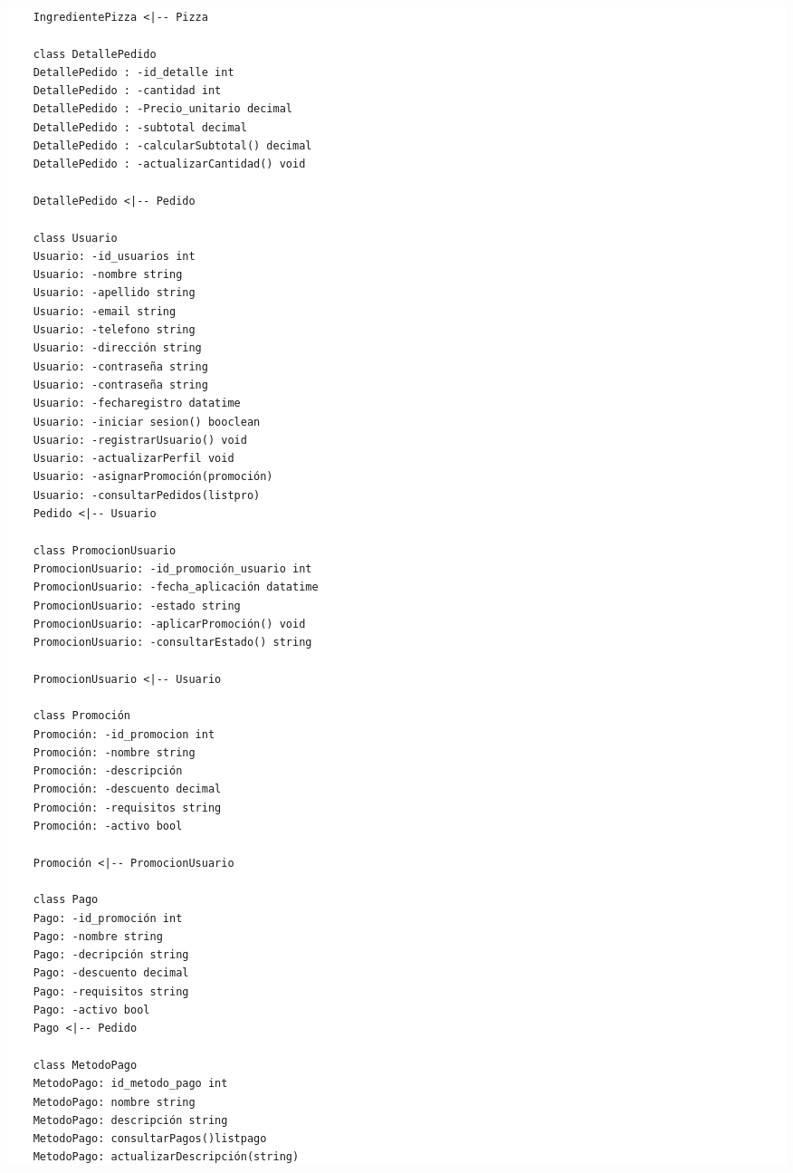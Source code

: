 ``` mermaid
    IngredientePizza <|-- Pizza 

    class DetallePedido 
    DetallePedido : -id_detalle int
    DetallePedido : -cantidad int
    DetallePedido : -Precio_unitario decimal
    DetallePedido : -subtotal decimal
    DetallePedido : -calcularSubtotal() decimal
    DetallePedido : -actualizarCantidad() void
    
    DetallePedido <|-- Pedido

    class Usuario
    Usuario: -id_usuarios int
    Usuario: -nombre string
    Usuario: -apellido string
    Usuario: -email string
    Usuario: -telefono string
    Usuario: -dirección string
    Usuario: -contraseña string
    Usuario: -contraseña string
    Usuario: -fecharegistro datatime
    Usuario: -iniciar sesion() booclean
    Usuario: -registrarUsuario() void
    Usuario: -actualizarPerfil void
    Usuario: -asignarPromoción(promoción)
    Usuario: -consultarPedidos(listpro)
    Pedido <|-- Usuario

    class PromocionUsuario
    PromocionUsuario: -id_promoción_usuario int 
    PromocionUsuario: -fecha_aplicación datatime
    PromocionUsuario: -estado string
    PromocionUsuario: -aplicarPromoción() void
    PromocionUsuario: -consultarEstado() string

    PromocionUsuario <|-- Usuario

    class Promoción
    Promoción: -id_promocion int 
    Promoción: -nombre string
    Promoción: -descripción
    Promoción: -descuento decimal
    Promoción: -requisitos string
    Promoción: -activo bool

    Promoción <|-- PromocionUsuario

    class Pago
    Pago: -id_promoción int
    Pago: -nombre string
    Pago: -decripción string
    Pago: -descuento decimal
    Pago: -requisitos string
    Pago: -activo bool
    Pago <|-- Pedido

    class MetodoPago
    MetodoPago: id_metodo_pago int
    MetodoPago: nombre string
    MetodoPago: descripción string
    MetodoPago: consultarPagos()listpago
    MetodoPago: actualizarDescripción(string)
```